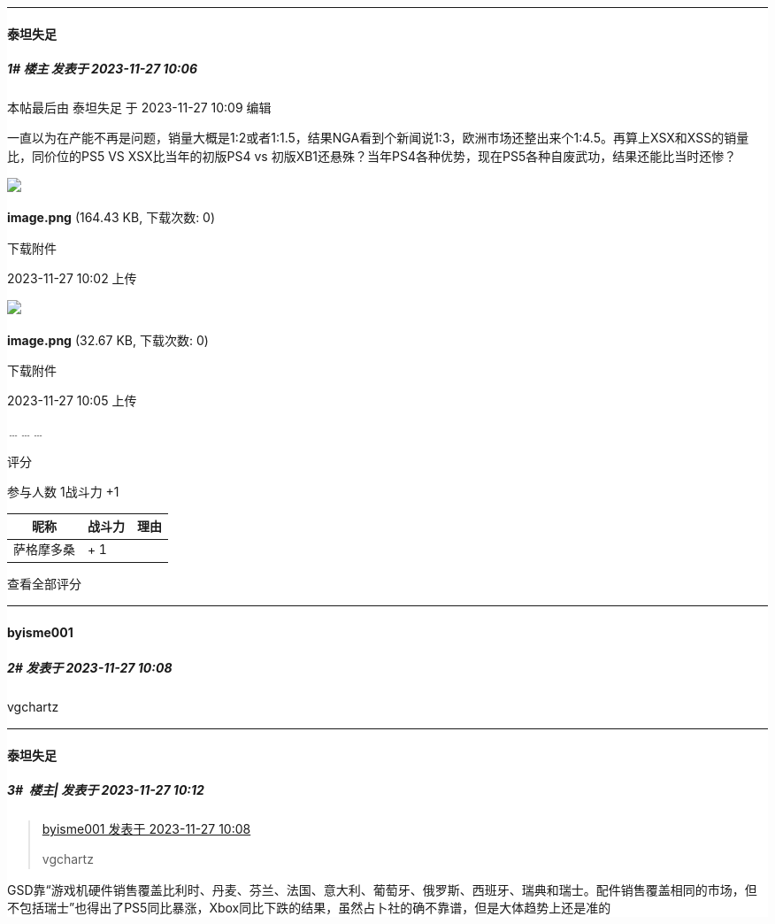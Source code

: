 
*****

####  泰坦失足  
##### 1#       楼主       发表于 2023-11-27 10:06

 本帖最后由 泰坦失足 于 2023-11-27 10:09 编辑 

一直以为在产能不再是问题，销量大概是1:2或者1:1.5，结果NGA看到个新闻说1:3，欧洲市场还整出来个1:4.5。再算上XSX和XSS的销量比，同价位的PS5 VS XSX比当年的初版PS4 vs 初版XB1还悬殊？当年PS4各种优势，现在PS5各种自废武功，结果还能比当时还惨？

<img src="https://img.saraba1st.com/forum/202311/27/100228swnaczqgrwlb0wc3.png" referrerpolicy="no-referrer">

<strong>image.png</strong> (164.43 KB, 下载次数: 0)

下载附件

2023-11-27 10:02 上传

<img src="https://img.saraba1st.com/forum/202311/27/100510uybf11fpkqb7fqcy.png" referrerpolicy="no-referrer">

<strong>image.png</strong> (32.67 KB, 下载次数: 0)

下载附件

2023-11-27 10:05 上传

﹍﹍﹍

评分

 参与人数 1战斗力 +1

|昵称|战斗力|理由|
|----|---|---|
| 萨格摩多桑| + 1||

查看全部评分

*****

####  byisme001  
##### 2#       发表于 2023-11-27 10:08

vgchartz

*****

####  泰坦失足  
##### 3#         楼主| 发表于 2023-11-27 10:12

<blockquote><a href="httphttps://bbs.saraba1st.com/2b/forum.php?mod=redirect&amp;goto=findpost&amp;pid=63148431&amp;ptid=2162082" target="_blank">byisme001 发表于 2023-11-27 10:08</a>

vgchartz</blockquote>
GSD靠“游戏机硬件销售覆盖比利时、丹麦、芬兰、法国、意大利、葡萄牙、俄罗斯、西班牙、瑞典和瑞士。配件销售覆盖相同的市场，但不包括瑞士”也得出了PS5同比暴涨，Xbox同比下跌的结果，虽然占卜社的确不靠谱，但是大体趋势上还是准的
